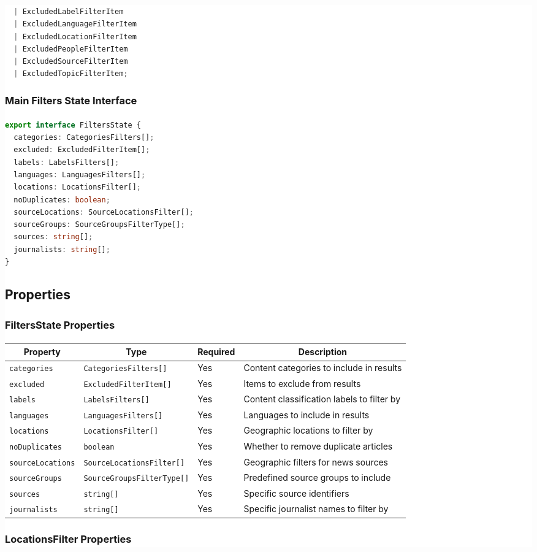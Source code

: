 ```typescript
  | ExcludedLabelFilterItem
  | ExcludedLanguageFilterItem
  | ExcludedLocationFilterItem
  | ExcludedPeopleFilterItem
  | ExcludedSourceFilterItem
  | ExcludedTopicFilterItem;
```

### Main Filters State Interface

```typescript
export interface FiltersState {
  categories: CategoriesFilters[];
  excluded: ExcludedFilterItem[];
  labels: LabelsFilters[];
  languages: LanguagesFilters[];
  locations: LocationsFilter[];
  noDuplicates: boolean;
  sourceLocations: SourceLocationsFilter[];
  sourceGroups: SourceGroupsFilterType[];
  sources: string[];
  journalists: string[];
}
```

## Properties

### FiltersState Properties

| Property | Type | Required | Description |
|----------|------|----------|-------------|
| `categories` | `CategoriesFilters[]` | Yes | Content categories to include in results |
| `excluded` | `ExcludedFilterItem[]` | Yes | Items to exclude from results |
| `labels` | `LabelsFilters[]` | Yes | Content classification labels to filter by |
| `languages` | `LanguagesFilters[]` | Yes | Languages to include in results |
| `locations` | `LocationsFilter[]` | Yes | Geographic locations to filter by |
| `noDuplicates` | `boolean` | Yes | Whether to remove duplicate articles |
| `sourceLocations` | `SourceLocationsFilter[]` | Yes | Geographic filters for news sources |
| `sourceGroups` | `SourceGroupsFilterType[]` | Yes | Predefined source groups to include |
| `sources` | `string[]` | Yes | Specific source identifiers |
| `journalists` | `string[]` | Yes | Specific journalist names to filter by |

### LocationsFilter Properties
